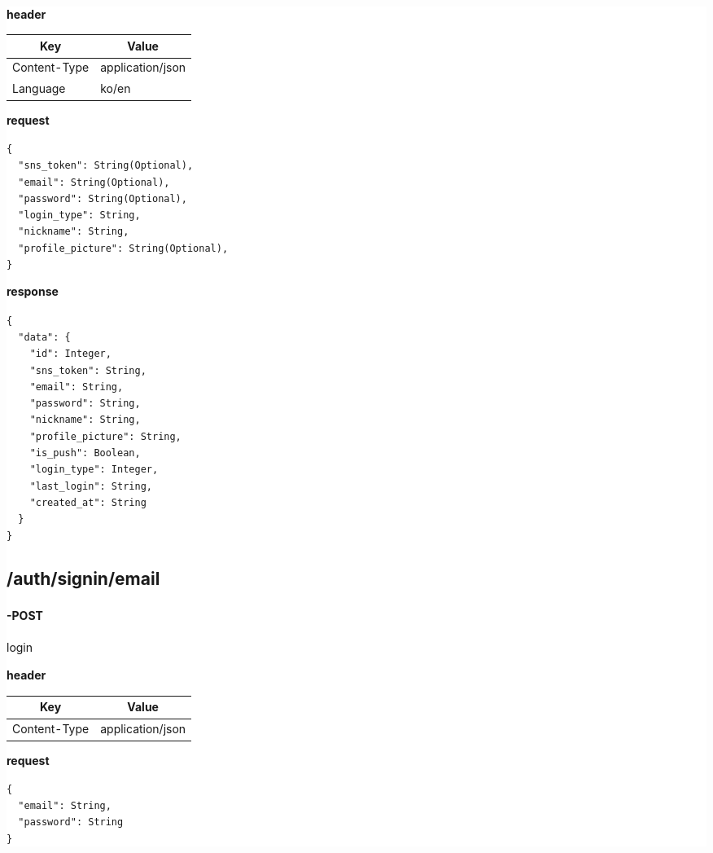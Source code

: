 **header**

|Key|Value|
|---|-----|
|Content-Type| application/json |
|Language| ko/en |

**request**
```
{
  "sns_token": String(Optional),
  "email": String(Optional),
  "password": String(Optional),
  "login_type": String,
  "nickname": String,
  "profile_picture": String(Optional), 
}
```

**response**
```
{
  "data": {
    "id": Integer,
    "sns_token": String,
    "email": String,
    "password": String,
    "nickname": String,
    "profile_picture": String,
    "is_push": Boolean,
    "login_type": Integer,
    "last_login": String,
    "created_at": String
  }
}
```

## /auth/signin/email
#### -POST
login

**header**

|Key|Value|
|---|-----|
|Content-Type| application/json |

**request**
```
{
  "email": String,
  "password": String
}
```
